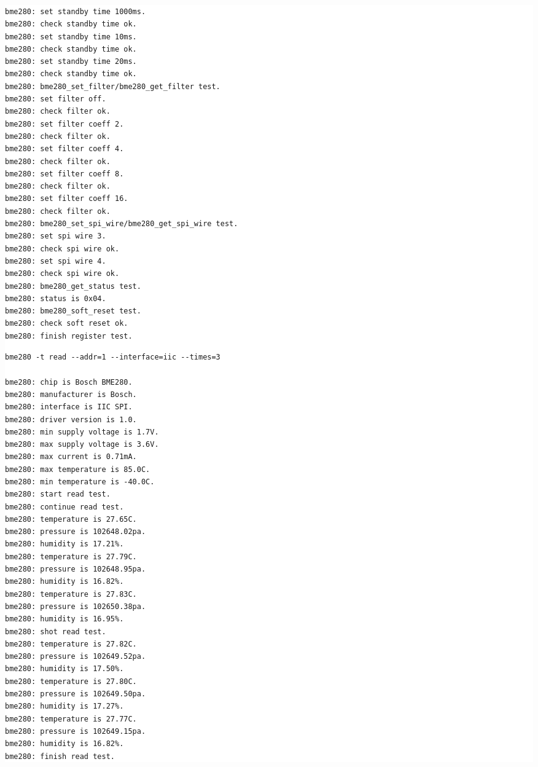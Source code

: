 ```shell
bme280: set standby time 1000ms.
bme280: check standby time ok.
bme280: set standby time 10ms.
bme280: check standby time ok.
bme280: set standby time 20ms.
bme280: check standby time ok.
bme280: bme280_set_filter/bme280_get_filter test.
bme280: set filter off.
bme280: check filter ok.
bme280: set filter coeff 2.
bme280: check filter ok.
bme280: set filter coeff 4.
bme280: check filter ok.
bme280: set filter coeff 8.
bme280: check filter ok.
bme280: set filter coeff 16.
bme280: check filter ok.
bme280: bme280_set_spi_wire/bme280_get_spi_wire test.
bme280: set spi wire 3.
bme280: check spi wire ok.
bme280: set spi wire 4.
bme280: check spi wire ok.
bme280: bme280_get_status test.
bme280: status is 0x04.
bme280: bme280_soft_reset test.
bme280: check soft reset ok.
bme280: finish register test.
```

```shell
bme280 -t read --addr=1 --interface=iic --times=3

bme280: chip is Bosch BME280.
bme280: manufacturer is Bosch.
bme280: interface is IIC SPI.
bme280: driver version is 1.0.
bme280: min supply voltage is 1.7V.
bme280: max supply voltage is 3.6V.
bme280: max current is 0.71mA.
bme280: max temperature is 85.0C.
bme280: min temperature is -40.0C.
bme280: start read test.
bme280: continue read test.
bme280: temperature is 27.65C.
bme280: pressure is 102648.02pa.
bme280: humidity is 17.21%.
bme280: temperature is 27.79C.
bme280: pressure is 102648.95pa.
bme280: humidity is 16.82%.
bme280: temperature is 27.83C.
bme280: pressure is 102650.38pa.
bme280: humidity is 16.95%.
bme280: shot read test.
bme280: temperature is 27.82C.
bme280: pressure is 102649.52pa.
bme280: humidity is 17.50%.
bme280: temperature is 27.80C.
bme280: pressure is 102649.50pa.
bme280: humidity is 17.27%.
bme280: temperature is 27.77C.
bme280: pressure is 102649.15pa.
bme280: humidity is 16.82%.
bme280: finish read test.
```
